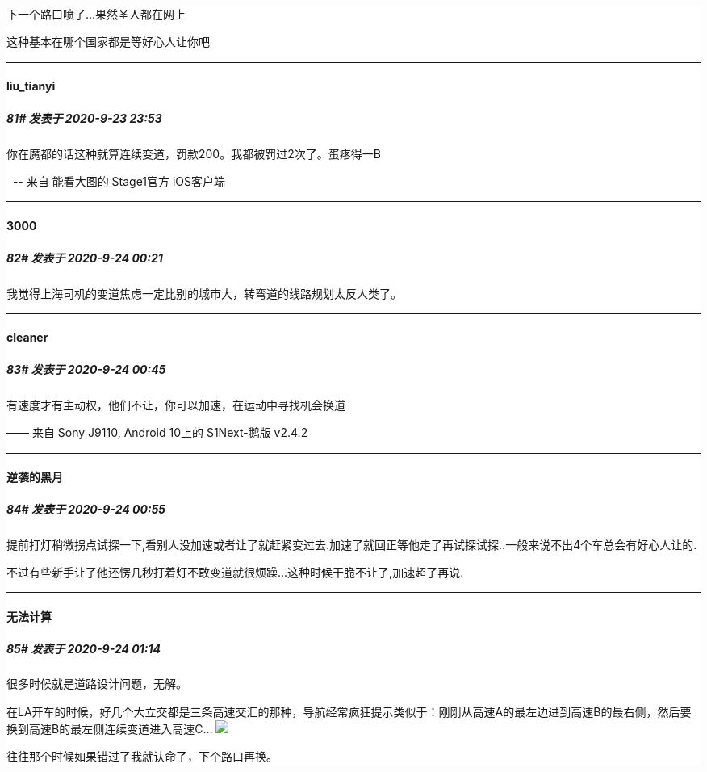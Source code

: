
下一个路口喷了…果然圣人都在网上

这种基本在哪个国家都是等好心人让你吧


-----

####  liu_tianyi  
##### 81#       发表于 2020-9-23 23:53


你在魔都的话这种就算连续变道，罚款200。我都被罚过2次了。蛋疼得一B

[  -- 来自 能看大图的 Stage1官方 iOS客户端](https://itunes.apple.com/fi/app/saraba1st/id1221237470?mt=8)


-----

####  3000  
##### 82#       发表于 2020-9-24 00:21


我觉得上海司机的变道焦虑一定比别的城市大，转弯道的线路规划太反人类了。


-----

####  cleaner  
##### 83#       发表于 2020-9-24 00:45


有速度才有主动权，他们不让，你可以加速，在运动中寻找机会换道

—— 来自 Sony J9110, Android 10上的 [S1Next-鹅版](https://github.com/ykrank/S1-Next/releases) v2.4.2


-----

####  逆袭的黑月  
##### 84#       发表于 2020-9-24 00:55


提前打灯稍微拐点试探一下,看别人没加速或者让了就赶紧变过去.加速了就回正等他走了再试探试探..一般来说不出4个车总会有好心人让的.

不过有些新手让了他还愣几秒打着灯不敢变道就很烦躁...这种时候干脆不让了,加速超了再说.


-----

####  无法计算  
##### 85#       发表于 2020-9-24 01:14


很多时候就是道路设计问题，无解。


在LA开车的时候，好几个大立交都是三条高速交汇的那种，导航经常疯狂提示类似于：刚刚从高速A的最左边进到高速B的最右侧，然后要换到高速B的最左侧连续变道进入高速C… <img src="https://static.saraba1st.com/image/smiley/face2017/001.png" referrerpolicy="no-referrer">


往往那个时候如果错过了我就认命了，下个路口再换。
